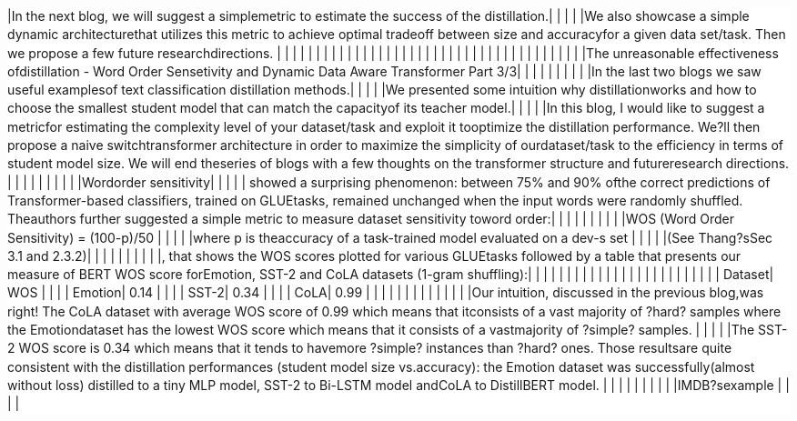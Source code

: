 |In the next blog, we will suggest a simplemetric to estimate the success of the distillation.| | | |
|We also showcase a simple dynamic architecturethat utilizes this metric to achieve optimal tradeoff between size and accuracyfor a given data set/task. Then we propose a few future researchdirections.    | | | |
| | | | |
| | | | |
| | | | |
| | | | |
| | | | |
| | | | |
| | | | |
|The unreasonable effectiveness ofdistillation - Word Order Sensetivity and Dynamic Data Aware Transformer  Part 3/3| | | |
| | | | |
|In the last two blogs we saw useful examplesof text classification distillation methods.| | | |
|We presented some intuition why distillationworks and how to choose the smallest student model that can match the capacityof its teacher model.| | | |
|In this blog, I would like to suggest a metricfor estimating the complexity level of your dataset/task and exploit it tooptimize the distillation performance. We?ll then propose a naive switchtransformer architecture in order to maximize the simplicity of ourdataset/task to the efficiency in terms of student model size. We will end theseries of blogs with a few thoughts on the transformer structure and futureresearch directions. | | | |
| | | | |
|Wordorder sensitivity| | | |
| showed a surprising phenomenon: between 75% and 90% ofthe correct predictions of Transformer-based classifiers, trained on GLUEtasks, remained unchanged when the input words were randomly shuffled. Theauthors further suggested a simple metric to measure dataset sensitivity toword order:| | | |
| | | | |
|WOS (Word Order Sensitivity) = (100-p)/50 | | | |
|where p is theaccuracy of a task-trained model evaluated on a dev-s set | | | |
|(See Thang?sSec 3.1 and 2.3.2)| | | |
| | | | |
|, that shows the WOS  scores plotted for various GLUEtasks followed by a table that presents our measure of BERT WOS score forEmotion, SST-2 and CoLA datasets (1-gram shuffling):| | | |
| | | | |
| | | | |
| | | | |
| | | | |
| Dataset| WOS | | |
| Emotion| 0.14 | | |
| SST-2| 0.34 | | |
| CoLA| 0.99 | | |
| | | | |
| | | | |
|Our intuition, discussed in the previous blog,was right! The CoLA dataset with average WOS score of 0.99 which means that itconsists of a vast majority of ?hard? samples where the Emotiondataset has the lowest WOS score which means that it consists of a vastmajority of ?simple? samples. | | | |
|The SST-2 WOS score is 0.34 which means that it  tends to havemore ?simple? instances than ?hard? ones. Those resultsare quite consistent with the distillation performances (student model size vs.accuracy): the Emotion dataset was successfully(almost without loss) distilled to a tiny MLP model, SST-2 to Bi-LSTM model andCoLA to DistillBERT model.  | | | |
| | | | |
|IMDB?sexample | | | |